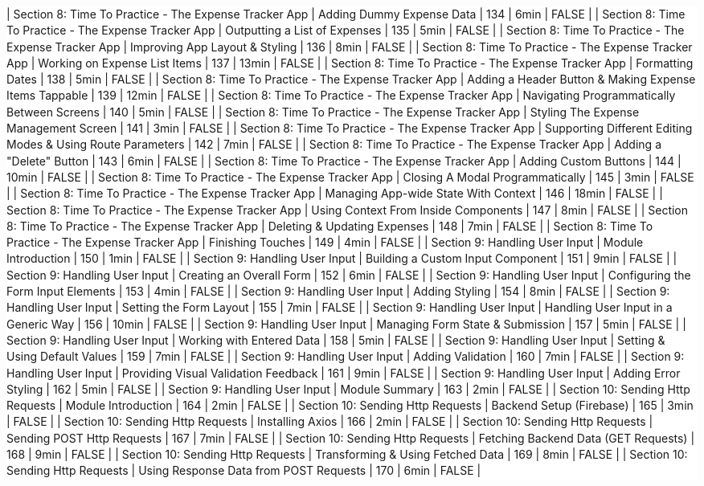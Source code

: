 | Section 8: Time To Practice - The Expense Tracker App | Adding Dummy Expense Data | 134 | 6min | FALSE |
| Section 8: Time To Practice - The Expense Tracker App | Outputting a List of Expenses | 135 | 5min | FALSE |
| Section 8: Time To Practice - The Expense Tracker App | Improving App Layout & Styling | 136 | 8min | FALSE |
| Section 8: Time To Practice - The Expense Tracker App | Working on Expense List Items | 137 | 13min | FALSE |
| Section 8: Time To Practice - The Expense Tracker App | Formatting Dates | 138 | 5min | FALSE |
| Section 8: Time To Practice - The Expense Tracker App | Adding a Header Button & Making Expense Items Tappable | 139 | 12min | FALSE |
| Section 8: Time To Practice - The Expense Tracker App | Navigating Programmatically Between Screens | 140 | 5min | FALSE |
| Section 8: Time To Practice - The Expense Tracker App | Styling The Expense Management Screen | 141 | 3min | FALSE |
| Section 8: Time To Practice - The Expense Tracker App | Supporting Different Editing Modes & Using Route Parameters | 142 | 7min | FALSE |
| Section 8: Time To Practice - The Expense Tracker App | Adding a "Delete" Button | 143 | 6min | FALSE |
| Section 8: Time To Practice - The Expense Tracker App | Adding Custom Buttons | 144 | 10min | FALSE |
| Section 8: Time To Practice - The Expense Tracker App | Closing A Modal Programmatically | 145 | 3min | FALSE |
| Section 8: Time To Practice - The Expense Tracker App | Managing App-wide State With Context | 146 | 18min | FALSE |
| Section 8: Time To Practice - The Expense Tracker App | Using Context From Inside Components | 147 | 8min | FALSE |
| Section 8: Time To Practice - The Expense Tracker App | Deleting & Updating Expenses | 148 | 7min | FALSE |
| Section 8: Time To Practice - The Expense Tracker App | Finishing Touches | 149 | 4min | FALSE |
| Section 9: Handling User Input | Module Introduction | 150 | 1min | FALSE |
| Section 9: Handling User Input | Building a Custom Input Component | 151 | 9min | FALSE |
| Section 9: Handling User Input | Creating an Overall Form | 152 | 6min | FALSE |
| Section 9: Handling User Input | Configuring the Form Input Elements | 153 | 4min | FALSE |
| Section 9: Handling User Input | Adding Styling | 154 | 8min | FALSE |
| Section 9: Handling User Input | Setting the Form Layout | 155 | 7min | FALSE |
| Section 9: Handling User Input | Handling User Input in a Generic Way | 156 | 10min | FALSE |
| Section 9: Handling User Input | Managing Form State & Submission | 157 | 5min | FALSE |
| Section 9: Handling User Input | Working with Entered Data | 158 | 5min | FALSE |
| Section 9: Handling User Input | Setting & Using Default Values | 159 | 7min | FALSE |
| Section 9: Handling User Input | Adding Validation | 160 | 7min | FALSE |
| Section 9: Handling User Input | Providing Visual Validation Feedback | 161 | 9min | FALSE |
| Section 9: Handling User Input | Adding Error Styling | 162 | 5min | FALSE |
| Section 9: Handling User Input | Module Summary | 163 | 2min | FALSE |
| Section 10: Sending Http Requests | Module Introduction | 164 | 2min | FALSE |
| Section 10: Sending Http Requests | Backend Setup (Firebase) | 165 | 3min | FALSE |
| Section 10: Sending Http Requests | Installing Axios | 166 | 2min | FALSE |
| Section 10: Sending Http Requests | Sending POST Http Requests | 167 | 7min | FALSE |
| Section 10: Sending Http Requests | Fetching Backend Data (GET Requests) | 168 | 9min | FALSE |
| Section 10: Sending Http Requests | Transforming & Using Fetched Data | 169 | 8min | FALSE |
| Section 10: Sending Http Requests | Using Response Data from POST Requests | 170 | 6min | FALSE |